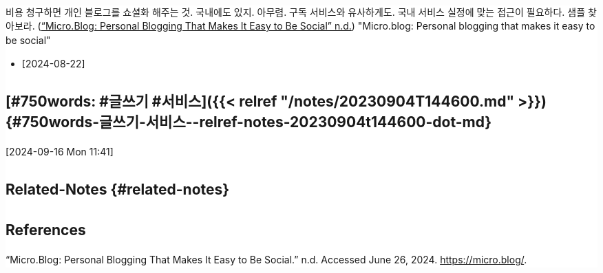 비용 청구하면 개인 블로그를 쇼셜화 해주는 것. 국내에도 있지. 아무렴. 구독 서비스와 유사하게도. 국내 서비스 실정에 맞는 접근이 필요하다. 샘플 찾아보라. (<a href="#citeproc_bib_item_1">“Micro.Blog: Personal Blogging That Makes It Easy to Be Social” n.d.</a>) "Micro.blog: Personal blogging that makes it easy to be social"

-   [2024-08-22]


## [#750words: #글쓰기 #서비스]({{< relref "/notes/20230904T144600.md" >}}) {#750words-글쓰기-서비스--relref-notes-20230904t144600-dot-md}

<span class="timestamp-wrapper"><span class="timestamp">[2024-09-16 Mon 11:41]</span></span>


## Related-Notes {#related-notes}

## References

<style>.csl-entry{text-indent: -1.5em; margin-left: 1.5em;}</style><div class="csl-bib-body">
  <div class="csl-entry"><a id="citeproc_bib_item_1"></a>“Micro.Blog: Personal Blogging That Makes It Easy to Be Social.” n.d. Accessed June 26, 2024. <a href="https://micro.blog/">https://micro.blog/</a>.</div>
</div>
